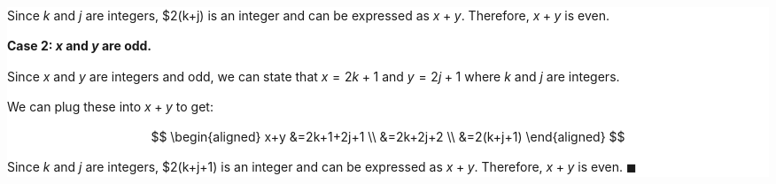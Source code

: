 Since $k$ and $j$ are integers, $2(k+j) is an integer and can be expressed as $x+y$. Therefore, $x+y$ is even.

__Case 2: $x$ and $y$ are odd.__

Since $x$ and $y$ are integers and odd, we can state that $x=2k+1$ and $y=2j+1$ where $k$ and $j$ are integers.

We can plug these into $x+y$ to get:

$$
\begin{aligned}
x+y &=2k+1+2j+1 \\
    &=2k+2j+2 \\
    &=2(k+j+1)
\end{aligned}
$$

Since $k$ and $j$ are integers, $2(k+j+1) is an integer and can be expressed as $x+y$. Therefore, $x+y$ is even. $\blacksquare$
